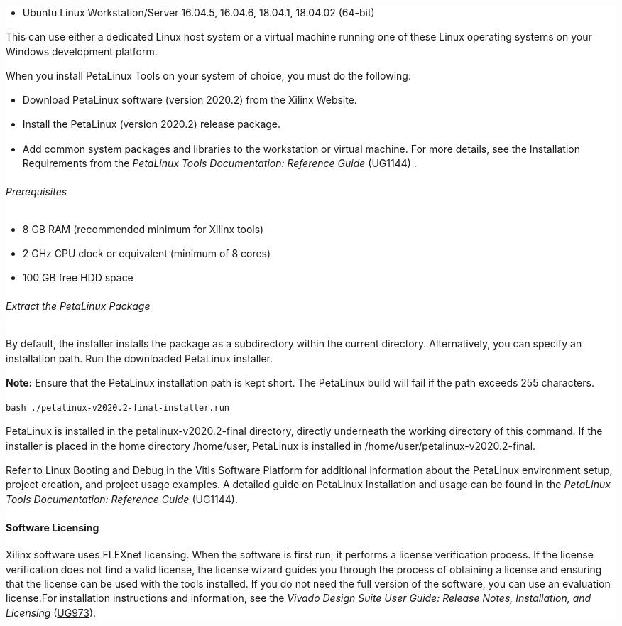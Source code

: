 -   Ubuntu Linux Workstation/Server 16.04.5, 16.04.6, 18.04.1, 18.04.02
    (64-bit)

This can use either a dedicated Linux host system or a virtual machine running one of these Linux operating systems on your Windows development platform.

When you install PetaLinux Tools on your system of choice, you must do the following:

-   Download PetaLinux software (version 2020.2) from the Xilinx
    Website.

-   Install the PetaLinux (version 2020.2) release package.

-   Add common system packages and libraries to the workstation or
    virtual machine. For more details, see the Installation
    Requirements from the *PetaLinux Tools Documentation: Reference
    Guide* ([UG1144](https://www.xilinx.com/cgi-bin/docs/rdoc?v=2020.2%3Bd%3Dug1144-petalinux-tools-reference-guide.pdf))
    .

###### Prerequisites

-   8 GB RAM (recommended minimum for Xilinx tools)

-   2 GHz CPU clock or equivalent (minimum of 8 cores)

-   100 GB free HDD space

###### Extract the PetaLinux Package

By default, the installer installs the package as a subdirectory within the current directory. Alternatively, you can specify an installation path. Run the downloaded PetaLinux installer.

**Note:** Ensure that the PetaLinux installation path is kept short. The PetaLinux build will fail if the path exceeds 255 characters.

`bash ./petalinux-v2020.2-final-installer.run`

PetaLinux is installed in the petalinux-v2020.2-final directory, directly underneath the working directory of this command. If the installer is placed in the home directory /home/user, PetaLinux is installed in /home/user/petalinux-v2020.2-final.

Refer to [Linux Booting and Debug in the Vitis Software Platform](./7-linux-booting-debug.md) for additional information about the PetaLinux environment setup, project creation, and project usage examples. A detailed guide on PetaLinux Installation and usage can be found in the *PetaLinux Tools Documentation: Reference Guide* ([UG1144](https://www.xilinx.com/cgi-bin/docs/rdoc?v=2020.2%3Bd%3Dug1144-petalinux-tools-reference-guide.pdf)).

#### Software Licensing

Xilinx software uses FLEXnet licensing. When the software is first run, it performs a license verification process. If the license verification does not find a valid license, the license wizard guides you through the process of obtaining a license and ensuring that the license can be used with the tools installed. If you do not need the full version of the software, you can use an evaluation license.For installation instructions and information, see the *Vivado Design Suite User Guide: Release Notes, Installation, and Licensing* ([UG973](https://www.xilinx.com/cgi-bin/docs/rdoc?v=2020.2%3Bt%3Dvivado%2Binstall%2Bguide)).
